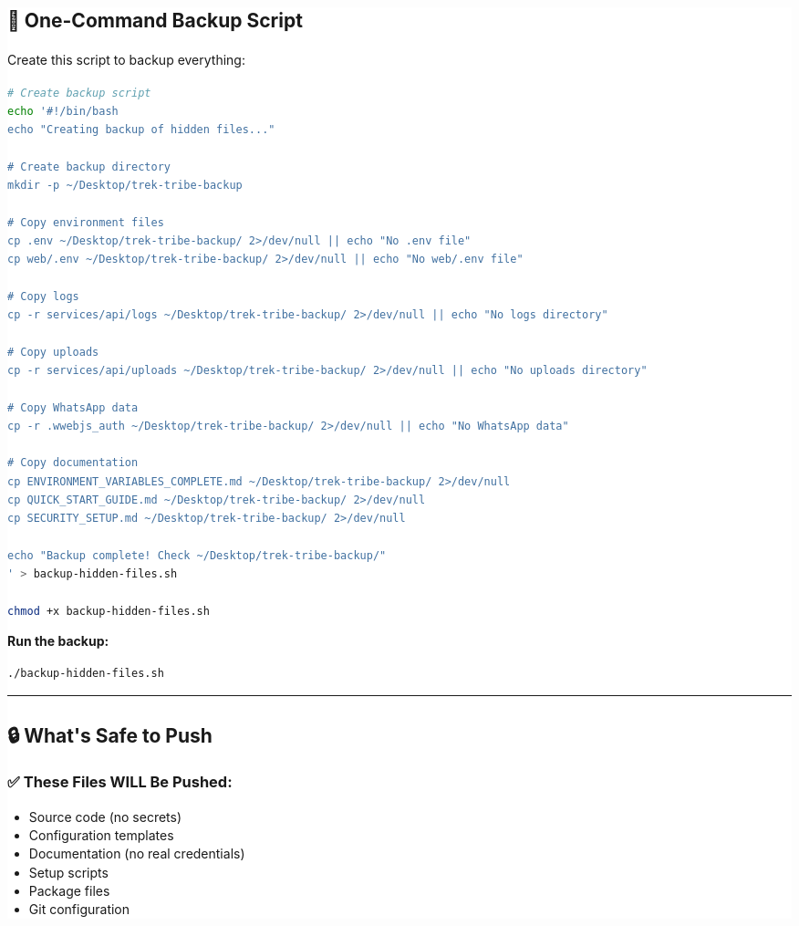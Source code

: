 
## 🚀 **One-Command Backup Script**

Create this script to backup everything:

```bash
# Create backup script
echo '#!/bin/bash
echo "Creating backup of hidden files..."

# Create backup directory
mkdir -p ~/Desktop/trek-tribe-backup

# Copy environment files
cp .env ~/Desktop/trek-tribe-backup/ 2>/dev/null || echo "No .env file"
cp web/.env ~/Desktop/trek-tribe-backup/ 2>/dev/null || echo "No web/.env file"

# Copy logs
cp -r services/api/logs ~/Desktop/trek-tribe-backup/ 2>/dev/null || echo "No logs directory"

# Copy uploads
cp -r services/api/uploads ~/Desktop/trek-tribe-backup/ 2>/dev/null || echo "No uploads directory"

# Copy WhatsApp data
cp -r .wwebjs_auth ~/Desktop/trek-tribe-backup/ 2>/dev/null || echo "No WhatsApp data"

# Copy documentation
cp ENVIRONMENT_VARIABLES_COMPLETE.md ~/Desktop/trek-tribe-backup/ 2>/dev/null
cp QUICK_START_GUIDE.md ~/Desktop/trek-tribe-backup/ 2>/dev/null
cp SECURITY_SETUP.md ~/Desktop/trek-tribe-backup/ 2>/dev/null

echo "Backup complete! Check ~/Desktop/trek-tribe-backup/"
' > backup-hidden-files.sh

chmod +x backup-hidden-files.sh
```

**Run the backup:**
```bash
./backup-hidden-files.sh
```

---

## 🔒 **What's Safe to Push**

### **✅ These Files WILL Be Pushed:**
- Source code (no secrets)
- Configuration templates
- Documentation (no real credentials)
- Setup scripts
- Package files
- Git configuration
